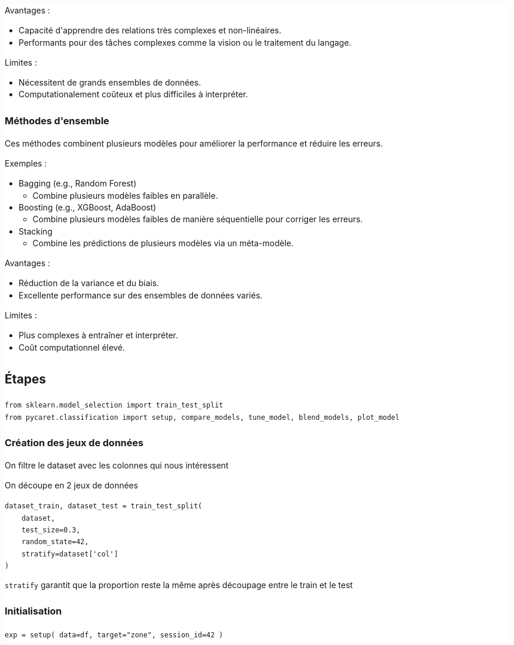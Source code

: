 Avantages :
- Capacité d'apprendre des relations très complexes et non-linéaires.
- Performants pour des tâches complexes comme la vision ou le traitement du langage.

Limites :
- Nécessitent de grands ensembles de données.
- Computationalement coûteux et plus difficiles à interpréter.

### Méthodes d'ensemble

Ces méthodes combinent plusieurs modèles pour améliorer la performance et réduire les erreurs.

Exemples :
- Bagging (e.g., Random Forest)
  - Combine plusieurs modèles faibles en parallèle. 
- Boosting (e.g., XGBoost, AdaBoost)
  - Combine plusieurs modèles faibles de manière séquentielle pour corriger les erreurs. 
- Stacking 
  - Combine les prédictions de plusieurs modèles via un méta-modèle.

Avantages :
- Réduction de la variance et du biais.
- Excellente performance sur des ensembles de données variés.

Limites :
- Plus complexes à entraîner et interpréter.
- Coût computationnel élevé.

## Étapes

```
from sklearn.model_selection import train_test_split
from pycaret.classification import setup, compare_models, tune_model, blend_models, plot_model
```

### Création des jeux de données

On filtre le dataset avec les colonnes qui nous intéressent

On découpe en 2 jeux de données

```
dataset_train, dataset_test = train_test_split(
    dataset,
    test_size=0.3,
    random_state=42,
    stratify=dataset['col']
)
```

`stratify` garantit que la proportion reste la même après découpage entre le train et le test

### Initialisation

`exp = setup(
    data=df,
    target="zone",
    session_id=42
)`
